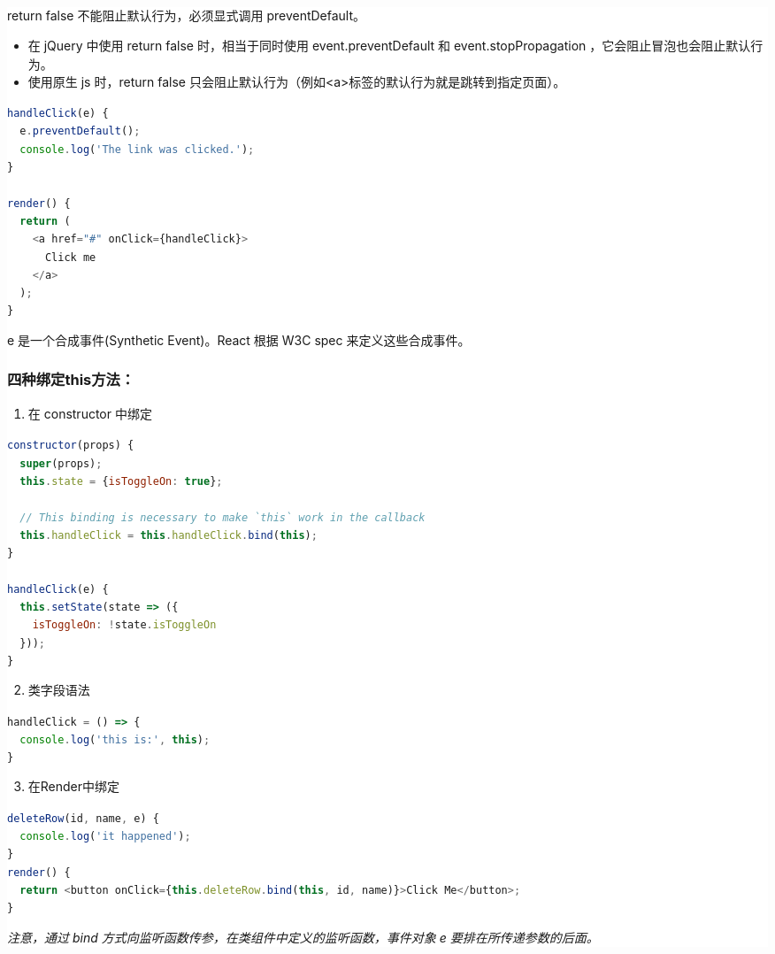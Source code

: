 return false 不能阻止默认行为，必须显式调用 preventDefault。
- 在 jQuery 中使用 return false 时，相当于同时使用 event.preventDefault 和 event.stopPropagation ，它会阻止冒泡也会阻止默认行为。  
- 使用原生 js 时，return false 只会阻止默认行为（例如\<a\>标签的默认行为就是跳转到指定页面）。

```js
handleClick(e) {
  e.preventDefault();
  console.log('The link was clicked.');
}

render() {
  return (
    <a href="#" onClick={handleClick}>
      Click me
    </a>
  );
}
```
e 是一个合成事件(Synthetic Event)。React 根据 W3C spec 来定义这些合成事件。

### 四种绑定this方法：
1. 在 constructor 中绑定
```js
constructor(props) {
  super(props);
  this.state = {isToggleOn: true};

  // This binding is necessary to make `this` work in the callback
  this.handleClick = this.handleClick.bind(this);
}

handleClick(e) {
  this.setState(state => ({
    isToggleOn: !state.isToggleOn
  }));
}
```

2. 类字段语法
```js
handleClick = () => {
  console.log('this is:', this);
}
```

3. 在Render中绑定
```js
deleteRow(id, name, e) {
  console.log('it happened');
}
render() {
  return <button onClick={this.deleteRow.bind(this, id, name)}>Click Me</button>;
}
```
*注意，通过 bind 方式向监听函数传参，在类组件中定义的监听函数，事件对象 e 要排在所传递参数的后面。*
